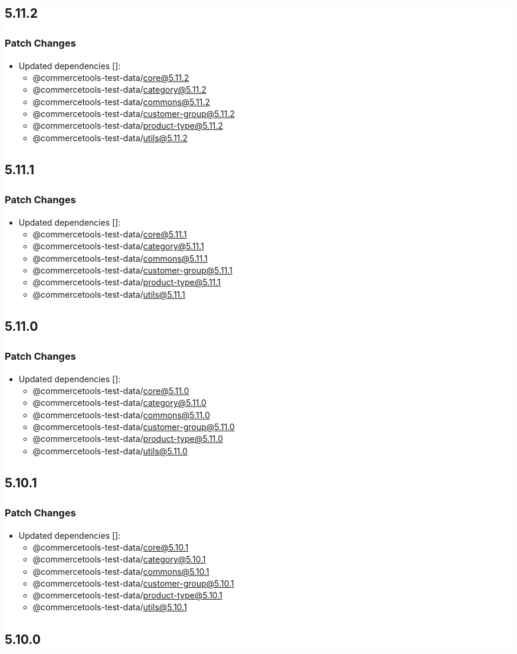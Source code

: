 ## 5.11.2

### Patch Changes

- Updated dependencies []:
  - @commercetools-test-data/core@5.11.2
  - @commercetools-test-data/category@5.11.2
  - @commercetools-test-data/commons@5.11.2
  - @commercetools-test-data/customer-group@5.11.2
  - @commercetools-test-data/product-type@5.11.2
  - @commercetools-test-data/utils@5.11.2

## 5.11.1

### Patch Changes

- Updated dependencies []:
  - @commercetools-test-data/core@5.11.1
  - @commercetools-test-data/category@5.11.1
  - @commercetools-test-data/commons@5.11.1
  - @commercetools-test-data/customer-group@5.11.1
  - @commercetools-test-data/product-type@5.11.1
  - @commercetools-test-data/utils@5.11.1

## 5.11.0

### Patch Changes

- Updated dependencies []:
  - @commercetools-test-data/core@5.11.0
  - @commercetools-test-data/category@5.11.0
  - @commercetools-test-data/commons@5.11.0
  - @commercetools-test-data/customer-group@5.11.0
  - @commercetools-test-data/product-type@5.11.0
  - @commercetools-test-data/utils@5.11.0

## 5.10.1

### Patch Changes

- Updated dependencies []:
  - @commercetools-test-data/core@5.10.1
  - @commercetools-test-data/category@5.10.1
  - @commercetools-test-data/commons@5.10.1
  - @commercetools-test-data/customer-group@5.10.1
  - @commercetools-test-data/product-type@5.10.1
  - @commercetools-test-data/utils@5.10.1

## 5.10.0
